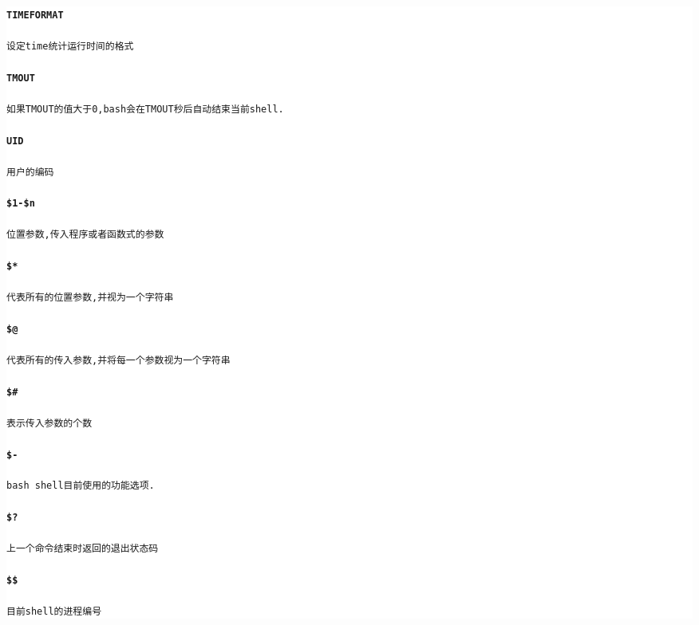 #### `TIMEFORMAT`

```
设定time统计运行时间的格式
```

#### `TMOUT`

```
如果TMOUT的值大于0,bash会在TMOUT秒后自动结束当前shell.
```

#### `UID`

```
用户的编码
```

#### `$1-$n`

```
位置参数,传入程序或者函数式的参数
```

#### `$*`

```
代表所有的位置参数,并视为一个字符串
```

#### `$@`

```
代表所有的传入参数,并将每一个参数视为一个字符串
```

#### `$#`

```
表示传入参数的个数
```

#### `$-`

```
bash shell目前使用的功能选项.
```

#### `$?`

```
上一个命令结束时返回的退出状态码
```

#### `$$`

```
目前shell的进程编号
```
